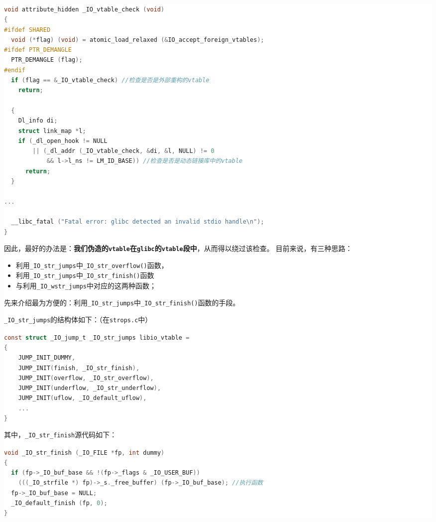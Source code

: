 ```c
void attribute_hidden _IO_vtable_check (void)
{
#ifdef SHARED
  void (*flag) (void) = atomic_load_relaxed (&IO_accept_foreign_vtables);
#ifdef PTR_DEMANGLE
  PTR_DEMANGLE (flag);
#endif
  if (flag == &_IO_vtable_check) //检查是否是外部重构的vtable
    return;
 
  {
    Dl_info di;
    struct link_map *l;
    if (_dl_open_hook != NULL
        || (_dl_addr (_IO_vtable_check, &di, &l, NULL) != 0
            && l->l_ns != LM_ID_BASE)) //检查是否是动态链接库中的vtable
      return;
  }
 
...
 
  __libc_fatal ("Fatal error: glibc detected an invalid stdio handle\n");
}
```

因此，最好的办法是：**我们伪造的`vtable`在`glibc`的`vtable`段中**，从而得以绕过该检查。
目前来说，有三种思路：

- 利用`_IO_str_jumps`中`_IO_str_overflow()`函数，
- 利用`_IO_str_jumps`中`_IO_str_finish()`函数
- 与利用`_IO_wstr_jumps`中对应的这两种函数；

先来介绍最为方便的：利用`_IO_str_jumps`中`_IO_str_finish()`函数的手段。

`_IO_str_jumps`的结构体如下：（在`strops.c`中）

```c
const struct _IO_jump_t _IO_str_jumps libio_vtable =
{
    JUMP_INIT_DUMMY,
    JUMP_INIT(finish, _IO_str_finish),
    JUMP_INIT(overflow, _IO_str_overflow),
    JUMP_INIT(underflow, _IO_str_underflow),
    JUMP_INIT(uflow, _IO_default_uflow),
    ...
}
```

其中，`_IO_str_finish`源代码如下：

```c
void _IO_str_finish (_IO_FILE *fp, int dummy)
{
  if (fp->_IO_buf_base && !(fp->_flags & _IO_USER_BUF))
    (((_IO_strfile *) fp)->_s._free_buffer) (fp->_IO_buf_base); //执行函数
  fp->_IO_buf_base = NULL;
  _IO_default_finish (fp, 0);
}
```
